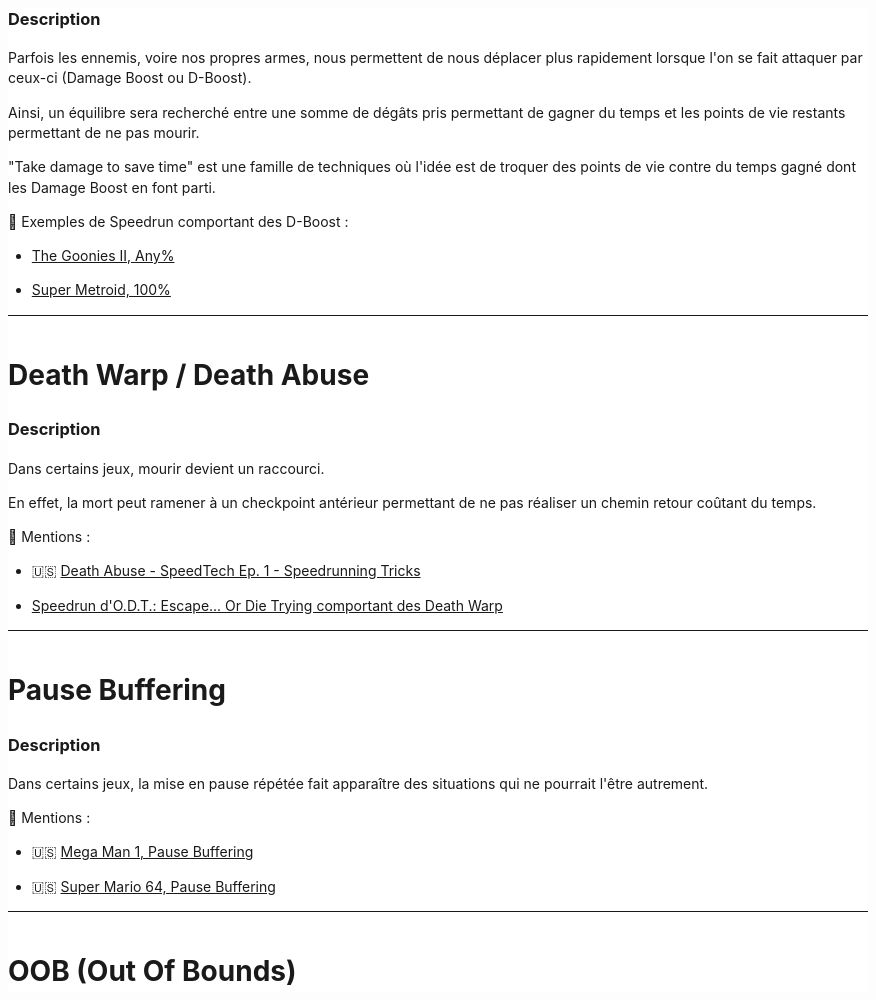 ### Description

Parfois les ennemis, voire nos propres armes, nous permettent de nous déplacer plus rapidement lorsque l'on se fait attaquer par ceux-ci (Damage Boost ou D-Boost).

Ainsi, un équilibre sera recherché entre une somme de dégâts pris permettant de gagner du temps et les points de vie restants permettant de ne pas mourir.

"Take damage to save time" est une famille de techniques où l'idée est de troquer des points de vie contre du temps gagné dont les Damage Boost en font parti.

🎥 Exemples de Speedrun comportant des D-Boost :

- <a href="https://www.youtube.com/watch?v=7-Kak8JeF1g" target="_blank">The Goonies II, Any%</a>

- <a href="https://www.youtube.com/watch?v=Sy0HrZLRq3k" target="_blank">Super Metroid, 100%</a>

---

# Death Warp / Death Abuse

### Description

Dans certains jeux, mourir devient un raccourci.

En effet, la mort peut ramener à un checkpoint antérieur permettant de ne pas réaliser un chemin retour coûtant du temps.

🎥 Mentions :

- 🇺🇸 <a href="https://www.youtube.com/watch?v=5BgLSAMJreM" target="_blank">Death Abuse - SpeedTech Ep. 1 - Speedrunning Tricks</a>

- <a href="https://www.youtube.com/watch?v=IRtLpYB2fnI" target="_blank">Speedrun d'O.D.T.: Escape... Or Die Trying comportant des Death Warp</a>

---

# Pause Buffering

### Description

Dans certains jeux, la mise en pause répétée fait apparaître des situations qui ne pourrait l'être autrement.

🎥 Mentions :

- 🇺🇸 <a href="https://www.youtube.com/watch?v=-q5XYEJwdaE" target="_blank">Mega Man 1, Pause Buffering</a>

- 🇺🇸 <a href="https://www.youtube.com/watch?v=IhlBrVaK7DU" target="_blank">Super Mario 64, Pause Buffering</a>

---

# OOB (Out Of Bounds)
